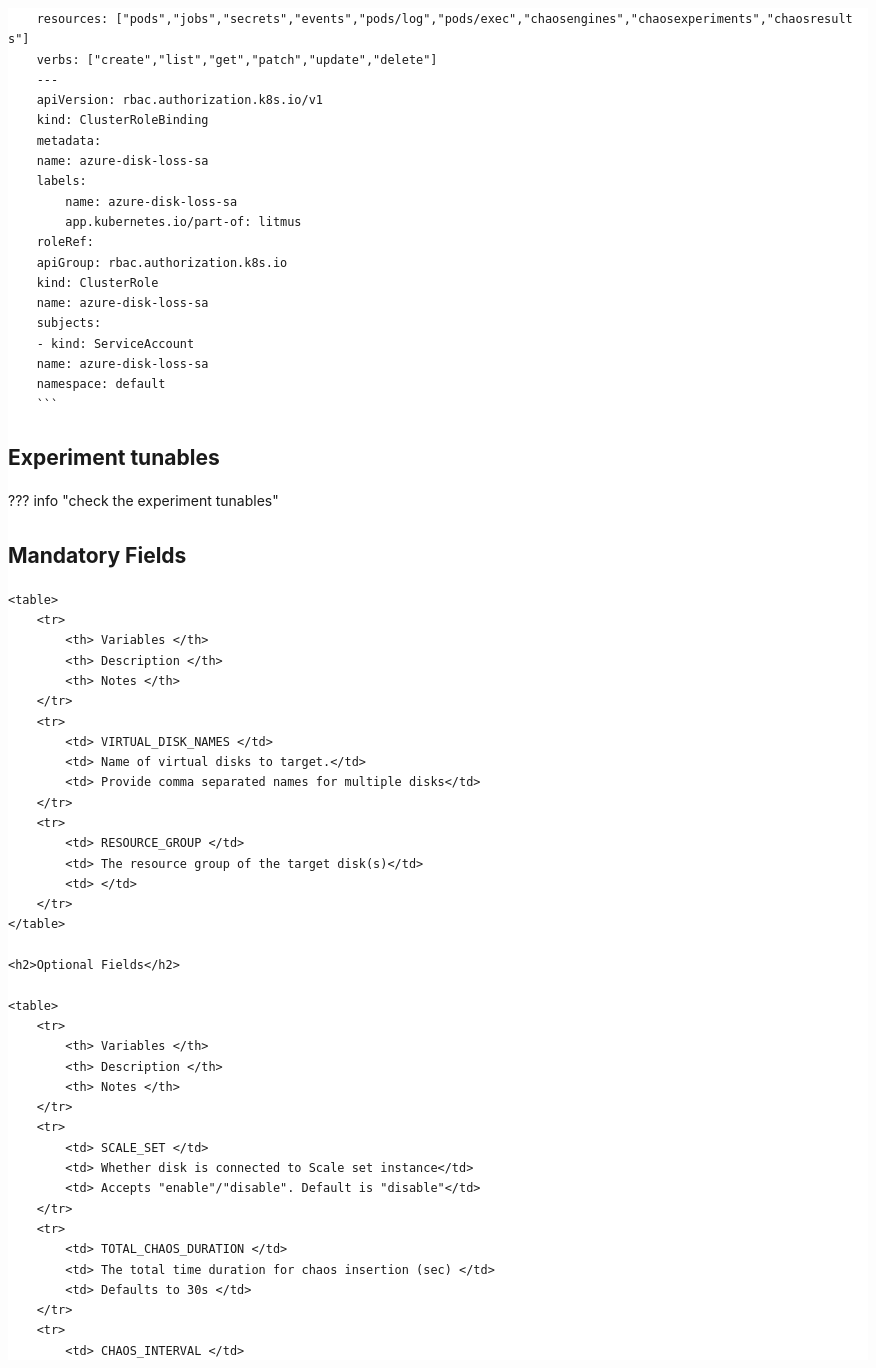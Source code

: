         resources: ["pods","jobs","secrets","events","pods/log","pods/exec","chaosengines","chaosexperiments","chaosresults"]
        verbs: ["create","list","get","patch","update","delete"]
        ---
        apiVersion: rbac.authorization.k8s.io/v1
        kind: ClusterRoleBinding
        metadata:
        name: azure-disk-loss-sa
        labels:
            name: azure-disk-loss-sa
            app.kubernetes.io/part-of: litmus
        roleRef:
        apiGroup: rbac.authorization.k8s.io
        kind: ClusterRole
        name: azure-disk-loss-sa
        subjects:
        - kind: ServiceAccount
        name: azure-disk-loss-sa
        namespace: default
        ```

## Experiment tunables

??? info "check the experiment tunables"
    <h2>Mandatory Fields</h2>

    <table>
        <tr>
            <th> Variables </th>
            <th> Description </th>
            <th> Notes </th>
        </tr>
        <tr> 
            <td> VIRTUAL_DISK_NAMES </td>
            <td> Name of virtual disks to target.</td>
            <td> Provide comma separated names for multiple disks</td>
        </tr>
        <tr>
            <td> RESOURCE_GROUP </td>
            <td> The resource group of the target disk(s)</td>
            <td> </td>
        </tr> 
    </table>
    
    <h2>Optional Fields</h2>

    <table>
        <tr>
            <th> Variables </th>
            <th> Description </th>
            <th> Notes </th>
        </tr>
        <tr>
            <td> SCALE_SET </td>
            <td> Whether disk is connected to Scale set instance</td>
            <td> Accepts "enable"/"disable". Default is "disable"</td>
        </tr>
        <tr> 
            <td> TOTAL_CHAOS_DURATION </td>
            <td> The total time duration for chaos insertion (sec) </td>
            <td> Defaults to 30s </td>
        </tr>
        <tr> 
            <td> CHAOS_INTERVAL </td>